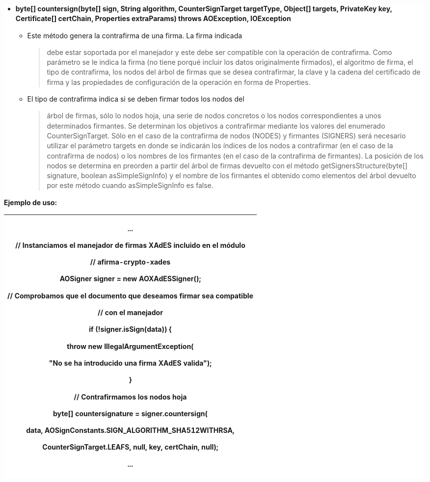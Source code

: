 - **byte\[\] countersign(byte\[\] sign, String algorithm,
  CounterSignTarget targetType, Object\[\] targets, PrivateKey key,
  Certificate\[\] certChain, Properties extraParams) throws AOException,
  IOException**

  - Este método genera la contrafirma de una firma. La firma indicada
    > debe estar soportada por el manejador y este debe ser compatible
    > con la operación de contrafirma. Como parámetro se le indica la
    > firma (no tiene porqué incluir los datos originalmente firmados),
    > el algoritmo de firma, el tipo de contrafirma, los nodos del árbol
    > de firmas que se desea contrafirmar, la clave y la cadena del
    > certificado de firma y las propiedades de configuración de la
    > operación en forma de Properties.

  - El tipo de contrafirma indica si se deben firmar todos los nodos del
    > árbol de firmas, sólo lo nodos hoja, una serie de nodos concretos
    > o los nodos correspondientes a unos determinados firmantes. Se
    > determinan los objetivos a contrafirmar mediante los valores del
    > enumerado CounterSignTarget. Sólo en el caso de la contrafirma de
    > nodos (NODES) y firmantes (SIGNERS) será necesario utilizar el
    > parámetro targets en donde se indicarán los índices de los nodos a
    > contrafirmar (en el caso de la contrafirma de nodos) o los nombres
    > de los firmantes (en el caso de la contrafirma de firmantes). La
    > posición de los nodos se determina en preorden a partir del árbol
    > de firmas devuelto con el método getSignersStructure(byte\[\]
    > signature, boolean asSimpleSignInfo) y el nombre de los firmantes
    > el obtenido como elementos del árbol devuelto por este método
    > cuando asSimpleSignInfo es false.

**Ejemplo de uso:**

<table>
<colgroup>
<col style="width: 100%" />
</colgroup>
<thead>
<tr class="header">
<th><p>...</p>
<p>// Instanciamos el manejador de firmas XAdES incluido en el
módulo</p>
<p>// afirma-crypto-xades</p>
<p>AOSigner signer = <strong>new</strong> AOXAdESSigner();</p>
<p>// Comprobamos que el documento que deseamos firmar sea
compatible</p>
<p>// con el manejador</p>
<p><strong>if</strong> (!signer.isSign(data)) {</p>
<p><strong>throw</strong> <strong>new</strong>
IllegalArgumentException(</p>
<p>"No se ha introducido una firma XAdES valida");</p>
<p>}</p>
<p>// Contrafirmamos los nodos hoja</p>
<p><strong>byte</strong>[] countersignature = signer.countersign(</p>
<p>data, AOSignConstants.SIGN_ALGORITHM_SHA512WITHRSA,</p>
<p>CounterSignTarget.LEAFS, <strong>null</strong>, key, certChain,
<strong>null</strong>);</p>
<p>...</p></th>
</tr>
</thead>
<tbody>
</tbody>
</table>
